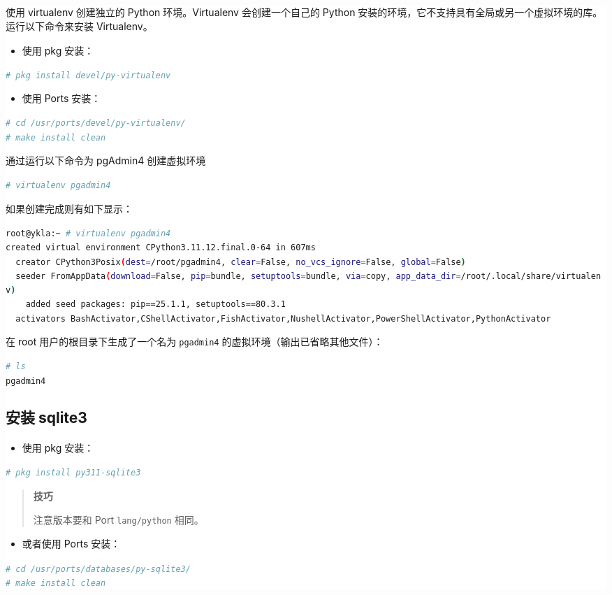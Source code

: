 使用 virtualenv 创建独立的 Python 环境。Virtualenv 会创建一个自己的 Python 安装的环境，它不支持具有全局或另一个虚拟环境的库。运行以下命令来安装 Virtualenv。


- 使用 pkg 安装：

```sh
# pkg install devel/py-virtualenv
```

- 使用 Ports 安装：

```sh
# cd /usr/ports/devel/py-virtualenv/ 
# make install clean
```

通过运行以下命令为 pgAdmin4 创建虚拟环境

```sh
# virtualenv pgadmin4
```

如果创建完成则有如下显示：

```sh
root@ykla:~ # virtualenv pgadmin4
created virtual environment CPython3.11.12.final.0-64 in 607ms
  creator CPython3Posix(dest=/root/pgadmin4, clear=False, no_vcs_ignore=False, global=False)
  seeder FromAppData(download=False, pip=bundle, setuptools=bundle, via=copy, app_data_dir=/root/.local/share/virtualenv)
    added seed packages: pip==25.1.1, setuptools==80.3.1
  activators BashActivator,CShellActivator,FishActivator,NushellActivator,PowerShellActivator,PythonActivator
```

在 root 用户的根目录下生成了一个名为 `pgadmin4` 的虚拟环境（输出已省略其他文件）：

```sh
# ls 
pgadmin4
```

## 安装 sqlite3

- 使用 pkg 安装：

```sh
# pkg install py311-sqlite3
```

>**技巧**
>
>注意版本要和 Port `lang/python` 相同。

- 或者使用 Ports 安装：

```sh
# cd /usr/ports/databases/py-sqlite3/
# make install clean
```
